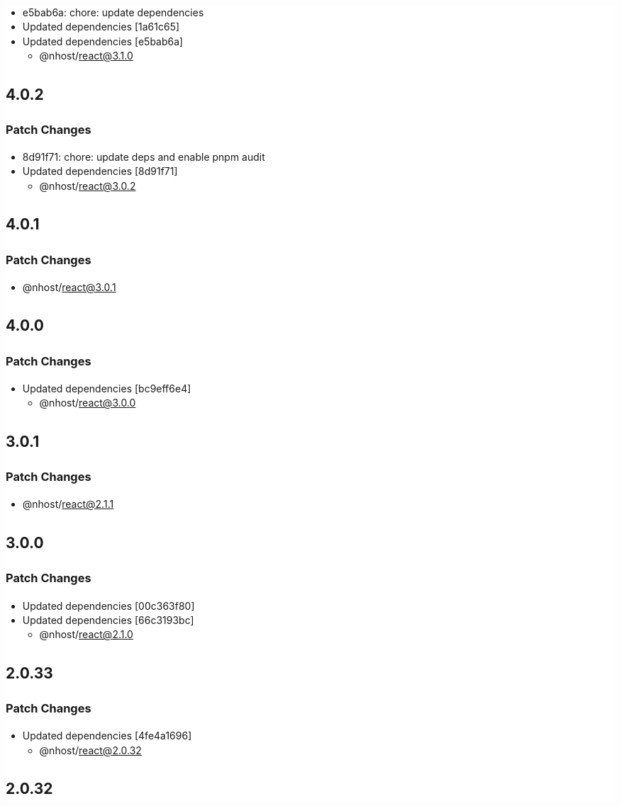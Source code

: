 - e5bab6a: chore: update dependencies
- Updated dependencies [1a61c65]
- Updated dependencies [e5bab6a]
  - @nhost/react@3.1.0

## 4.0.2

### Patch Changes

- 8d91f71: chore: update deps and enable pnpm audit
- Updated dependencies [8d91f71]
  - @nhost/react@3.0.2

## 4.0.1

### Patch Changes

- @nhost/react@3.0.1

## 4.0.0

### Patch Changes

- Updated dependencies [bc9eff6e4]
  - @nhost/react@3.0.0

## 3.0.1

### Patch Changes

- @nhost/react@2.1.1

## 3.0.0

### Patch Changes

- Updated dependencies [00c363f80]
- Updated dependencies [66c3193bc]
  - @nhost/react@2.1.0

## 2.0.33

### Patch Changes

- Updated dependencies [4fe4a1696]
  - @nhost/react@2.0.32

## 2.0.32
